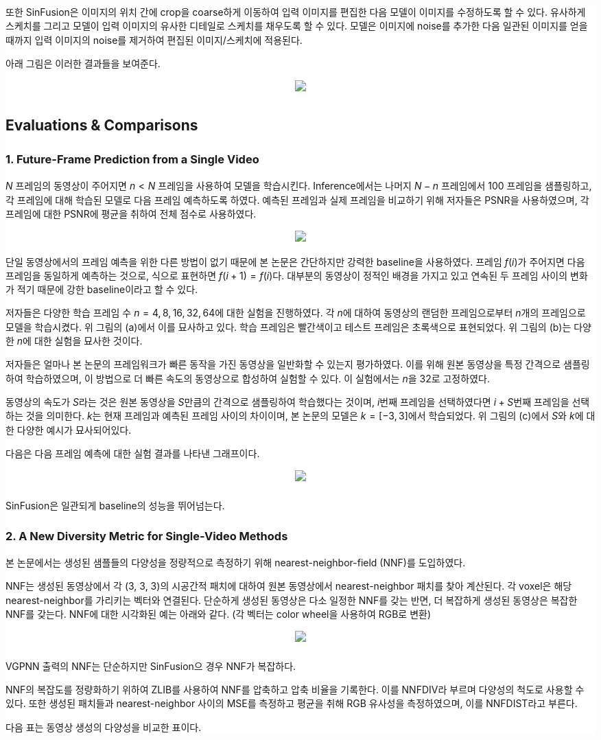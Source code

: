 또한 SinFusion은 이미지의 위치 간에 crop을 coarse하게 이동하여 입력 이미지를 편집한 다음 모델이 이미지를 수정하도록 할 수 있다. 유사하게 스케치를 그리고 모델이 입력 이미지의 유사한 디테일로 스케치를 채우도록 할 수 있다. 모델은 이미지에 noise를 추가한 다음 일관된 이미지를 얻을 때까지 입력 이미지의 noise를 제거하여 편집된 이미지/스케치에 적용된다.

아래 그림은 이러한 결과들을 보여준다.

<center><img src='{{"/assets/img/sinfusion/sinfusion-fig6.PNG" | relative_url}}' width="50%"></center>

## Evaluations & Comparisons
### 1. Future-Frame Prediction from a Single Video
$N$ 프레임의 동영상이 주어지면 $n < N$ 프레임을 사용하여 모델을 학습시킨다. Inference에서는 나머지 $N-n$ 프레임에서 100 프레임을 샘플링하고, 각 프레임에 대해 학습된 모델로 다음 프레임 예측하도록 하였다. 예측된 프레임과 실제 프레임을 비교하기 위해 저자들은 PSNR을 사용하였으며, 각 프레임에 대한 PSNR에 평균을 취하여 전체 점수로 사용하였다. 

<center><img src='{{"/assets/img/sinfusion/sinfusion-fig7.PNG" | relative_url}}' width="50%"></center>

단일 동영상에서의 프레임 예측을 위한 다른 방법이 없기 때문에 본 논문은 간단하지만 강력한 baseline을 사용하였다. 프레임 $f(i)$가 주어지면 다음 프레임을 동일하게 예측하는 것으로, 식으로 표현하면 $f(i+1) = f(i)$다. 대부분의 동영상이 정적인 배경을 가지고 있고 연속된 두 프레임 사이의 변화가 적기 때문에 강한 baseline이라고 할 수 있다. 

저자들은 다양한 학습 프레임 수 $n = 4, 8, 16, 32, 64$에 대한 실험을 진행하였다. 각 $n$에 대하여 동영상의 랜덤한 프레임으로부터 $n$개의 프레임으로 모델을 학습시켰다. 위 그림의 (a)에서 이를 묘사하고 있다. 학습 프레임은 빨간색이고 테스트 프레임은 초록색으로 표현되었다. 위 그림의 (b)는 다양한 $n$에 대한 실험을 묘사한 것이다. 

저자들은 얼마나 본 논문의 프레임워크가 빠른 동작을 가진 동영상을 일반화할 수 있는지 평가하였다. 이를 위해 원본 동영상을 특정 간격으로 샘플링하여 학습하였으며, 이 방법으로 더 빠른 속도의 동영상으로 합성하여 실험할 수 있다. 이 실험에서는 $n$을 32로 고정하였다. 

동영상의 속도가 $S$라는 것은 원본 동영상을 $S$만큼의 간격으로 샘플링하여 학습했다는 것이며, $i$번째 프레임을 선택하였다면 $i+S$번째 프레임을 선택하는 것을 의미한다. $k$는 현재 프레임과 예측된 프레임 사이의 차이이며, 본 논문의 모델은 $k = [-3, 3]$에서 학습되었다. 위 그림의 (c)에서 $S$와 $k$에 대한 다양한 예시가 묘사되어있다. 

다음은 다음 프레임 예측에 대한 실험 결과를 나타낸 그래프이다.

<center><img src='{{"/assets/img/sinfusion/sinfusion-fig8.PNG" | relative_url}}' width="50%"></center>
<br>
SinFusion은 일관되게 baseline의 성능을 뛰어넘는다. 

### 2. A New Diversity Metric for Single-Video Methods
본 논문에서는 생성된 샘플들의 다양성을 정량적으로 측정하기 위해 nearest-neighbor-field (NNF)를 도입하였다. 

NNF는 생성된 동영상에서 각 (3, 3, 3)의 시공간적 패치에 대하여 원본 동영상에서 nearest-neighbor 패치를 찾아 계산된다. 각 voxel은 해당 nearest-neighbor를 가리키는 벡터와 연결된다. 단순하게 생성된 동영상은 다소 일정한 NNF를 갖는 반면, 더 복잡하게 생성된 동영상은 복잡한 NNF를 갖는다. NNF에 대한 시각화된 예는 아래와 같다. (각 벡터는 color wheel을 사용하여 RGB로 변환)

<center><img src='{{"/assets/img/sinfusion/sinfusion-fig9.PNG" | relative_url}}' width="50%"></center>
<br>
VGPNN 출력의 NNF는 단순하지만 SinFusion으 경우 NNF가 복잡하다. 

NNF의 복잡도를 정량화하기 위하여 ZLIB를 사용하여 NNF를 압축하고 압축 비율을 기록한다. 이를 NNFDIV라 부르며 다양성의 척도로 사용할 수 있다. 또한 생성된 패치들과 nearest-neighbor 사이의 MSE를 측정하고 평균을 취해 RGB 유사성을 측정하였으며, 이를 NNFDIST라고 부른다. 

다음 표는 동영상 생성의 다양성을 비교한 표이다.
